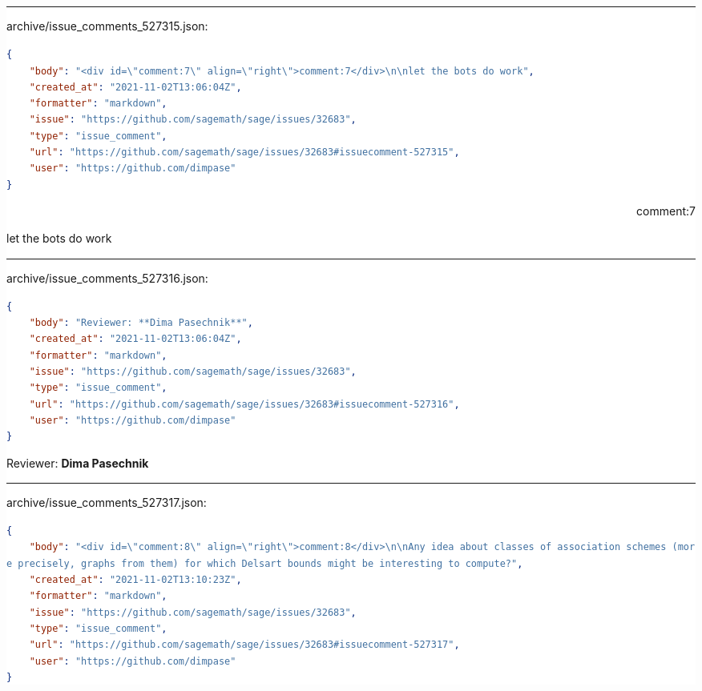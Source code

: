 

---

archive/issue_comments_527315.json:
```json
{
    "body": "<div id=\"comment:7\" align=\"right\">comment:7</div>\n\nlet the bots do work",
    "created_at": "2021-11-02T13:06:04Z",
    "formatter": "markdown",
    "issue": "https://github.com/sagemath/sage/issues/32683",
    "type": "issue_comment",
    "url": "https://github.com/sagemath/sage/issues/32683#issuecomment-527315",
    "user": "https://github.com/dimpase"
}
```

<div id="comment:7" align="right">comment:7</div>

let the bots do work



---

archive/issue_comments_527316.json:
```json
{
    "body": "Reviewer: **Dima Pasechnik**",
    "created_at": "2021-11-02T13:06:04Z",
    "formatter": "markdown",
    "issue": "https://github.com/sagemath/sage/issues/32683",
    "type": "issue_comment",
    "url": "https://github.com/sagemath/sage/issues/32683#issuecomment-527316",
    "user": "https://github.com/dimpase"
}
```

Reviewer: **Dima Pasechnik**



---

archive/issue_comments_527317.json:
```json
{
    "body": "<div id=\"comment:8\" align=\"right\">comment:8</div>\n\nAny idea about classes of association schemes (more precisely, graphs from them) for which Delsart bounds might be interesting to compute?",
    "created_at": "2021-11-02T13:10:23Z",
    "formatter": "markdown",
    "issue": "https://github.com/sagemath/sage/issues/32683",
    "type": "issue_comment",
    "url": "https://github.com/sagemath/sage/issues/32683#issuecomment-527317",
    "user": "https://github.com/dimpase"
}
```

